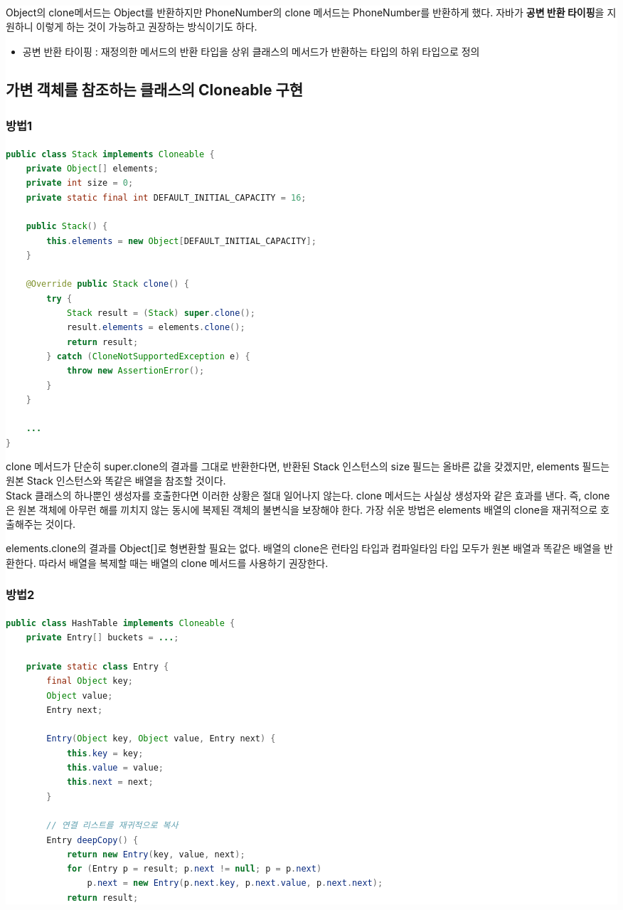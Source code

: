 Object의 clone메서드는 Object를 반환하지만 PhoneNumber의 clone 메서드는 PhoneNumber를 반환하게 했다. 자바가 **공변 반환 타이핑**을 지원하니 이렇게 하는 것이 가능하고 권장하는 방식이기도 하다.

- 공변 반환 타이핑 : 재정의한 메서드의 반환 타입을 상위 클래스의 메서드가 반환하는 타입의 하위 타입으로 정의

## 가변 객체를 참조하는 클래스의 Cloneable 구현

### 방법1

  
```java
public class Stack implements Cloneable {
    private Object[] elements;
    private int size = 0;
    private static final int DEFAULT_INITIAL_CAPACITY = 16;

    public Stack() {
        this.elements = new Object[DEFAULT_INITIAL_CAPACITY];
    }

    @Override public Stack clone() {
        try {
            Stack result = (Stack) super.clone();
            result.elements = elements.clone();
            return result;
        } catch (CloneNotSupportedException e) {
            throw new AssertionError();
        }
    }

    ...
}
```  

clone 메서드가 단순히 super.clone의 결과를 그대로 반환한다면, 반환된 Stack 인스턴스의 size 필드는 올바른 값을 갖겠지만, elements 필드는 원본 Stack 인스턴스와 똑같은 배열을 참조할 것이다.  
Stack 클래스의 하나뿐인 생성자를 호출한다면 이러한 상황은 절대 일어나지 않는다. clone 메서드는 사실상 생성자와 같은 효과를 낸다. 즉, clone은 원본 객체에 아무런 해를 끼치지 않는 동시에 복제된 객체의 불변식을 보장해야 한다. 가장 쉬운 방법은 elements 배열의 clone을 재귀적으로 호출해주는 것이다.  

elements.clone의 결과를 Object[]로 형변환할 필요는 없다. 배열의 clone은 런타임 타입과 컴파일타임 타입 모두가 원본 배열과 똑같은 배열을 반환한다. 따라서 배열을 복제할 때는 배열의 clone 메서드를 사용하기 권장한다.

### 방법2

  
```java
public class HashTable implements Cloneable {
    private Entry[] buckets = ...;

    private static class Entry {
        final Object key;
        Object value;
        Entry next;

        Entry(Object key, Object value, Entry next) {
            this.key = key;
            this.value = value;
            this.next = next;
        }

        // 연결 리스트를 재귀적으로 복사
        Entry deepCopy() {
            return new Entry(key, value, next);
            for (Entry p = result; p.next != null; p = p.next)
                p.next = new Entry(p.next.key, p.next.value, p.next.next);
            return result;
```
